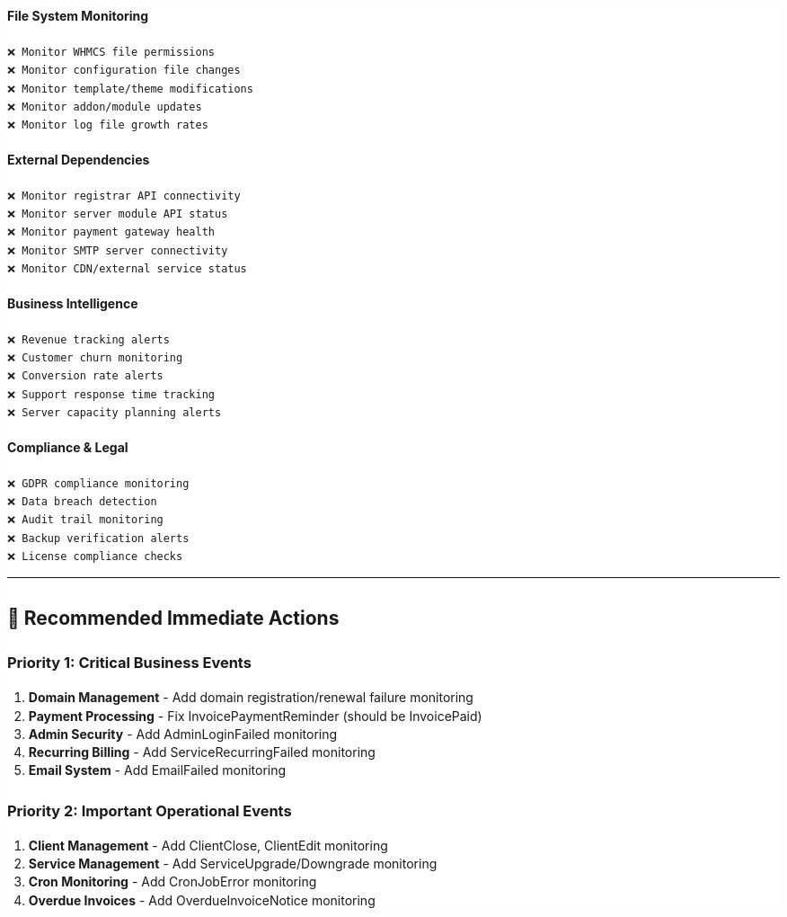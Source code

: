 #### **File System Monitoring**
```bash
❌ Monitor WHMCS file permissions
❌ Monitor configuration file changes
❌ Monitor template/theme modifications
❌ Monitor addon/module updates
❌ Monitor log file growth rates
```

#### **External Dependencies**
```bash
❌ Monitor registrar API connectivity
❌ Monitor server module API status
❌ Monitor payment gateway health
❌ Monitor SMTP server connectivity
❌ Monitor CDN/external service status
```

#### **Business Intelligence**
```bash
❌ Revenue tracking alerts
❌ Customer churn monitoring
❌ Conversion rate alerts
❌ Support response time tracking
❌ Server capacity planning alerts
```

#### **Compliance & Legal**
```bash
❌ GDPR compliance monitoring
❌ Data breach detection
❌ Audit trail monitoring
❌ Backup verification alerts
❌ License compliance checks
```

---

## 🚀 **Recommended Immediate Actions**

### **Priority 1: Critical Business Events**
1. **Domain Management** - Add domain registration/renewal failure monitoring
2. **Payment Processing** - Fix InvoicePaymentReminder (should be InvoicePaid)
3. **Admin Security** - Add AdminLoginFailed monitoring
4. **Recurring Billing** - Add ServiceRecurringFailed monitoring
5. **Email System** - Add EmailFailed monitoring

### **Priority 2: Important Operational Events**
1. **Client Management** - Add ClientClose, ClientEdit monitoring
2. **Service Management** - Add ServiceUpgrade/Downgrade monitoring  
3. **Cron Monitoring** - Add CronJobError monitoring
4. **Overdue Invoices** - Add OverdueInvoiceNotice monitoring
